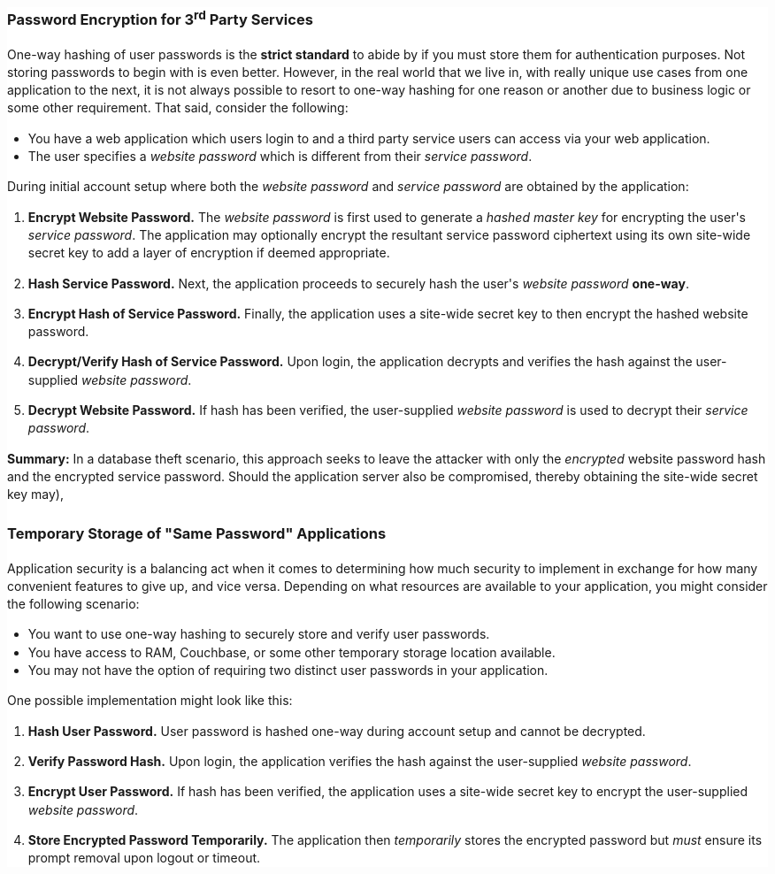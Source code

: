 ### Password Encryption for 3<sup>rd</sup> Party Services

One-way hashing of user passwords is the **strict standard** to abide by if you must store them for authentication purposes. Not storing passwords to begin with is even better. However, in the real world that we live in, with really unique use cases from one application to the next, it is not always possible to resort to one-way hashing for one reason or another due to business logic or some other requirement. That said, consider the following:

* You have a web application which users login to and a third party service users can access via your web application.
* The user specifies a *website password* which is different from their *service password*.

During initial account setup where both the *website password* and *service password* are obtained by the application:

1. **Encrypt Website Password.** The *website password* is first used to generate a *hashed master key* for encrypting the user's *service password*. The application may optionally encrypt the resultant service password ciphertext using its own site-wide secret key to add a layer of encryption if deemed appropriate.

2. **Hash Service Password.** Next, the application proceeds to securely hash the user's *website password* **one-way**.

3. **Encrypt Hash of Service Password.** Finally, the application uses a site-wide secret key to then encrypt the hashed website password.

4. **Decrypt/Verify Hash of Service Password.** Upon login, the application decrypts and verifies the hash against the user-supplied *website password*.

5. **Decrypt Website Password.** If hash has been verified, the user-supplied *website password* is used to decrypt their *service password*.

**Summary:** In a database theft scenario, this approach seeks to leave the attacker with only the *encrypted* website password hash and the encrypted service password. Should the application server also be compromised, thereby obtaining the site-wide secret key may), 

### Temporary Storage of "Same Password" Applications
Application security is a balancing act when it comes to determining how much security to implement in exchange for how many convenient features to give up, and vice versa. Depending on what resources are available to your application, you might consider the following scenario:

* You want to use one-way hashing to securely store and verify user passwords.
* You have access to RAM, Couchbase, or some other temporary storage location available.
* You may not have the option of requiring two distinct user passwords in your application.

One possible implementation might look like this:

1. **Hash User Password.** User password is hashed one-way during account setup and cannot be decrypted.

2. **Verify Password Hash.** Upon login, the application verifies the hash against the user-supplied *website password*.

3. **Encrypt User Password.** If hash has been verified, the application uses a site-wide secret key to encrypt the user-supplied *website password*.

4. **Store Encrypted Password Temporarily.** The application then *temporarily* stores the encrypted password but *must* ensure its prompt removal upon logout or timeout.
